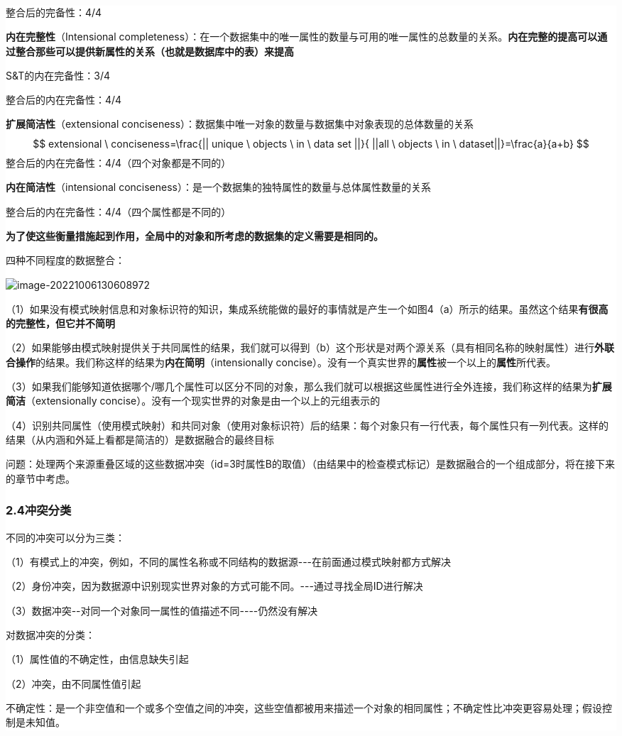 整合后的完备性：4/4



**内在完整性**（Intensional completeness）：在一个数据集中的唯一属性的数量与可用的唯一属性的总数量的关系。**内在完整的提高可以通过整合那些可以提供新属性的关系（也就是数据库中的表）来提高**

S&T的内在完备性：3/4

整合后的内在完备性：4/4



**扩展简洁性**（extensional conciseness）：数据集中唯一对象的数量与数据集中对象表现的总体数量的关系
$$
extensional \ conciseness=\frac{|| unique  \ objects \ in \  data set ||}{ ||all  \ objects  \ in  \ dataset||}=\frac{a}{a+b}
$$
整合后的内在完备性：4/4（四个对象都是不同的）



**内在简洁性**（intensional conciseness）：是一个数据集的独特属性的数量与总体属性数量的关系

整合后的内在完备性：4/4（四个属性都是不同的）



**为了使这些衡量措施起到作用，全局中的对象和所考虑的数据集的定义需要是相同的。**

四种不同程度的数据整合：

![image-20221006130608972](C:\Users\魏伯繁\AppData\Roaming\Typora\typora-user-images\image-20221006130608972.png)

（1）如果没有模式映射信息和对象标识符的知识，集成系统能做的最好的事情就是产生一个如图4（a）所示的结果。虽然这个结果**有很高的完整性，但它并不简明**

（2）如果能够由模式映射提供关于共同属性的结果，我们就可以得到（b）这个形状是对两个源关系（具有相同名称的映射属性）进行**外联合操作**的结果。我们称这样的结果为**内在简明**（intensionally concise）。没有一个真实世界的**属性**被一个以上的**属性**所代表。

（3）如果我们能够知道依据哪个/哪几个属性可以区分不同的对象，那么我们就可以根据这些属性进行全外连接，我们称这样的结果为**扩展简洁**（extensionally concise）。没有一个现实世界的对象是由一个以上的元组表示的

（4）识别共同属性（使用模式映射）和共同对象（使用对象标识符）后的结果：每个对象只有一行代表，每个属性只有一列代表。这样的结果（从内涵和外延上看都是简洁的）是数据融合的最终目标

问题：处理两个来源重叠区域的这些数据冲突（id=3时属性B的取值）（由结果中的检查模式标记）是数据融合的一个组成部分，将在接下来的章节中考虑。



### 2.4冲突分类

不同的冲突可以分为三类：

（1）有模式上的冲突，例如，不同的属性名称或不同结构的数据源---在前面通过模式映射都方式解决

（2）身份冲突，因为数据源中识别现实世界对象的方式可能不同。---通过寻找全局ID进行解决

（3）数据冲突--对同一个对象同一属性的值描述不同----仍然没有解决

对数据冲突的分类：

（1）属性值的不确定性，由信息缺失引起

（2）冲突，由不同属性值引起

不确定性：是一个非空值和一个或多个空值之间的冲突，这些空值都被用来描述一个对象的相同属性；不确定性比冲突更容易处理；假设控制是未知值。
